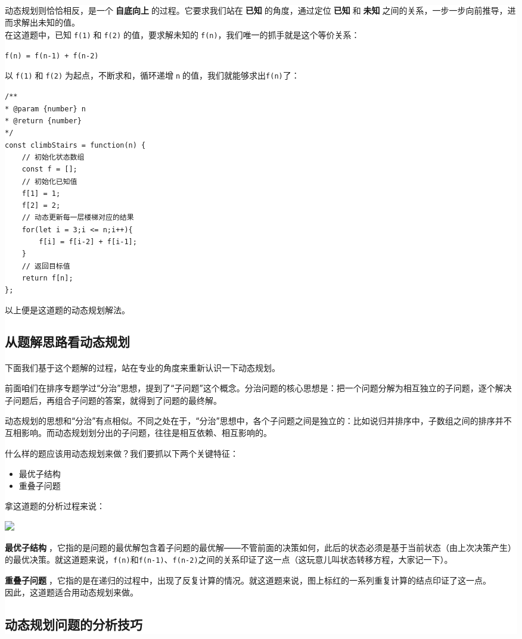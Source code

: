 动态规划则恰恰相反，是一个 **自底向上** 的过程。它要求我们站在 **已知** 的角度，通过定位 **已知** 和 **未知**
之间的关系，一步一步向前推导，进而求解出未知的值。  
在这道题中，已知 `f(1)` 和 `f(2)` 的值，要求解未知的 `f(n)`，我们唯一的抓手就是这个等价关系：

    
    
    f(n) = f(n-1) + f(n-2)
    

以 `f(1)` 和 `f(2)` 为起点，不断求和，循环递增 `n` 的值，我们就能够求出`f(n)`了：

    
    
    /**
    * @param {number} n
    * @return {number}
    */
    const climbStairs = function(n) {
        // 初始化状态数组
        const f = [];
        // 初始化已知值
        f[1] = 1;
        f[2] = 2;
        // 动态更新每一层楼梯对应的结果
        for(let i = 3;i <= n;i++){
            f[i] = f[i-2] + f[i-1];
        }
        // 返回目标值
        return f[n];
    };
    

以上便是这道题的动态规划解法。

## 从题解思路看动态规划

下面我们基于这个题解的过程，站在专业的角度来重新认识一下动态规划。

前面咱们在排序专题学过“分治”思想，提到了“子问题”这个概念。分治问题的核心思想是：把一个问题分解为相互独立的子问题，逐个解决子问题后，再组合子问题的答案，就得到了问题的最终解。

动态规划的思想和“分治”有点相似。不同之处在于，“分治”思想中，各个子问题之间是独立的：比如说归并排序中，子数组之间的排序并不互相影响。而动态规划划分出的子问题，往往是相互依赖、相互影响的。

什么样的题应该用动态规划来做？我们要抓以下两个关键特征：

  * 最优子结构
  * 重叠子问题

拿这道题的分析过程来说：

![](img\22\4.image)

**最优子结构**
，它指的是问题的最优解包含着子问题的最优解——不管前面的决策如何，此后的状态必须是基于当前状态（由上次决策产生）的最优决策。就这道题来说，`f(n)`和`f(n-1)`、`f(n-2)`之间的关系印证了这一点（这玩意儿叫状态转移方程，大家记一下）。

**重叠子问题** ，它指的是在递归的过程中，出现了反复计算的情况。就这道题来说，图上标红的一系列重复计算的结点印证了这一点。  
因此，这道题适合用动态规划来做。

## 动态规划问题的分析技巧
